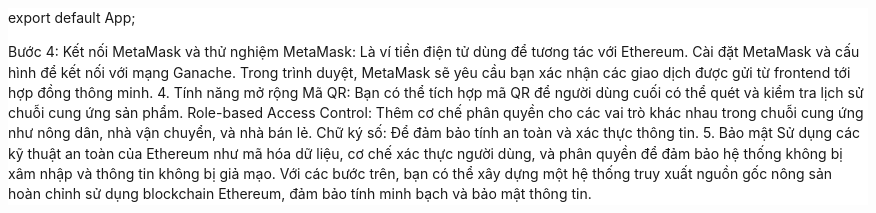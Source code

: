 export default App;



Bước 4: Kết nối MetaMask và thử nghiệm
MetaMask: Là ví tiền điện tử dùng để tương tác với Ethereum. Cài đặt MetaMask và cấu hình để kết nối với mạng Ganache.
Trong trình duyệt, MetaMask sẽ yêu cầu bạn xác nhận các giao dịch được gửi từ frontend tới hợp đồng thông minh.
4. Tính năng mở rộng
Mã QR: Bạn có thể tích hợp mã QR để người dùng cuối có thể quét và kiểm tra lịch sử chuỗi cung ứng sản phẩm.
Role-based Access Control: Thêm cơ chế phân quyền cho các vai trò khác nhau trong chuỗi cung ứng như nông dân, nhà vận chuyển, và nhà bán lẻ.
Chữ ký số: Để đảm bảo tính an toàn và xác thực thông tin.
5. Bảo mật
Sử dụng các kỹ thuật an toàn của Ethereum như mã hóa dữ liệu, cơ chế xác thực người dùng, và phân quyền để đảm bảo hệ thống không bị xâm nhập và thông tin không bị giả mạo.
Với các bước trên, bạn có thể xây dựng một hệ thống truy xuất nguồn gốc nông sản hoàn chỉnh sử dụng blockchain Ethereum, đảm bảo tính minh bạch và bảo mật thông tin.



